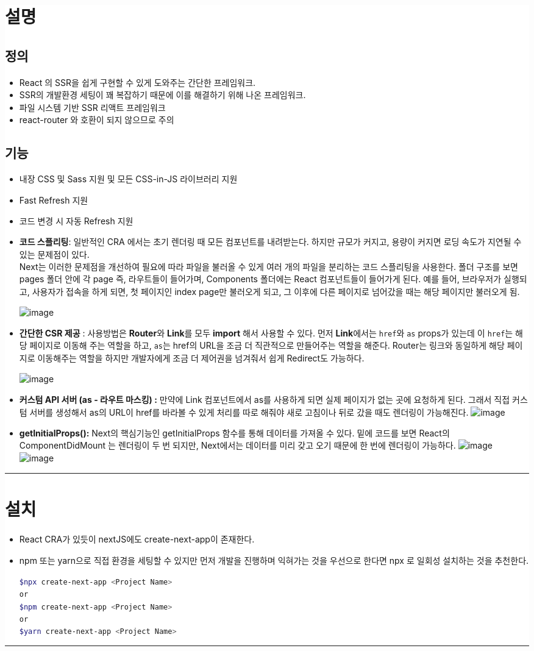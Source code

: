 # 설명

## 정의

- React 의 SSR을 쉽게 구현할 수 있게 도와주는 간단한 프레임워크.
- SSR의 개발환경 세팅이 꽤 복잡하기 때문에 이를 해결하기 위해 나온 프레임워크.
- 파일 시스템 기반 SSR 리액트 프레임워크
- react-router 와 호환이 되지 않으므로 주의

## 기능

- 내장 CSS 및 Sass 지원 및 모든 CSS-in-JS 라이브러리 지원
- Fast Refresh 지원
- 코드 변경 시 자동 Refresh 지원
- **코드 스플리팅**: 일반적인 CRA 에서는 초기 렌더링 때 모든 컴포넌트를 내려받는다. 하지만 규모가 커지고, 용량이 커지면 로딩 속도가 지연될 수 있는 문제점이 있다. <br/> Next는 이러한 문제점을 개선하여 필요에 따라 파일을 불러올 수 있게 여러 개의 파일을 분리하는 코드 스플리팅을 사용한다. 폴더 구조를 보면 pages 폴더 안에 각 page 즉, 라우트들이 들어가며, Components 폴더에는 React 컴포넌트들이 들어가게 된다. 예를 들어, 브라우저가 실행되고, 사용자가 접속을 하게 되면, 첫 페이지인 index page만 불러오게 되고, 그 이후에 다른 페이지로 넘어갔을 때는 해당 페이지만 불러오게 됨.

  ![image](https://user-images.githubusercontent.com/53039583/158048617-5a610fce-d9f6-402b-94bb-76875f4b4d8d.png)

- **간단한 CSR 제공** : 사용방법은 **Router**와 **Link**를 모두 **import** 해서 사용할 수 있다. 먼저 **Link**에서는 `href`와 `as` props가 있는데 이 `href`는 해당 페이지로 이동해 주는 역할을 하고, `as`는 href의 URL을 조금 더 직관적으로 만들어주는 역할을 해준다. Router는 링크와 동일하게 해당 페이지로 이동해주는 역할을 하지만 개발자에게 조금 더 제어권을 넘겨줘서 쉽게 Redirect도 가능하다.

  ![image](https://user-images.githubusercontent.com/53039583/158048627-07684545-3fd6-4440-8577-4044a95d92de.png)

- **커스텀 API 서버 (as - 라우트 마스킹) :** 만약에 Link 컴포넌트에서 as를 사용하게 되면 실제 페이지가 없는 곳에 요청하게 된다. 그래서 직접 커스텀 서버를 생성해서 as의 URL이 href를 바라볼 수 있게 처리를 따로 해줘야 새로 고침이나 뒤로 갔을 때도 렌더링이 가능해진다.
  ![image](https://user-images.githubusercontent.com/53039583/158048636-8d8c6215-30bd-4d16-8dd2-cf91604b6729.png)
- **getInitialProps():** Next의 핵심기능인 getInitialProps 함수를 통해 데이터를 가져올 수 있다. 밑에 코드를 보면 React의 ComponentDidMount 는 렌더링이 두 번 되지만, Next에서는 데이터를 미리 갖고 오기 때문에 한 번에 렌더링이 가능하다.
  ![image](https://user-images.githubusercontent.com/53039583/158048640-d39dd5b4-aa0c-4fd5-87cf-5c224a2a10e5.png)
  ![image](https://user-images.githubusercontent.com/53039583/158048649-d9be44dc-a0f3-4d3d-9c35-636b91422fca.png)

---

# 설치

- React CRA가 있듯이 nextJS에도 create-next-app이 존재한다.
- npm 또는 yarn으로 직접 환경을 세팅할 수 있지만 먼저 개발을 진행하며 익혀가는 것을 우선으로 한다면 npx 로 일회성 설치하는 것을 추천한다.

  ```bash
  $npx create-next-app <Project Name>
  or
  $npm create-next-app <Project Name>
  or
  $yarn create-next-app <Project Name>

  ```

---